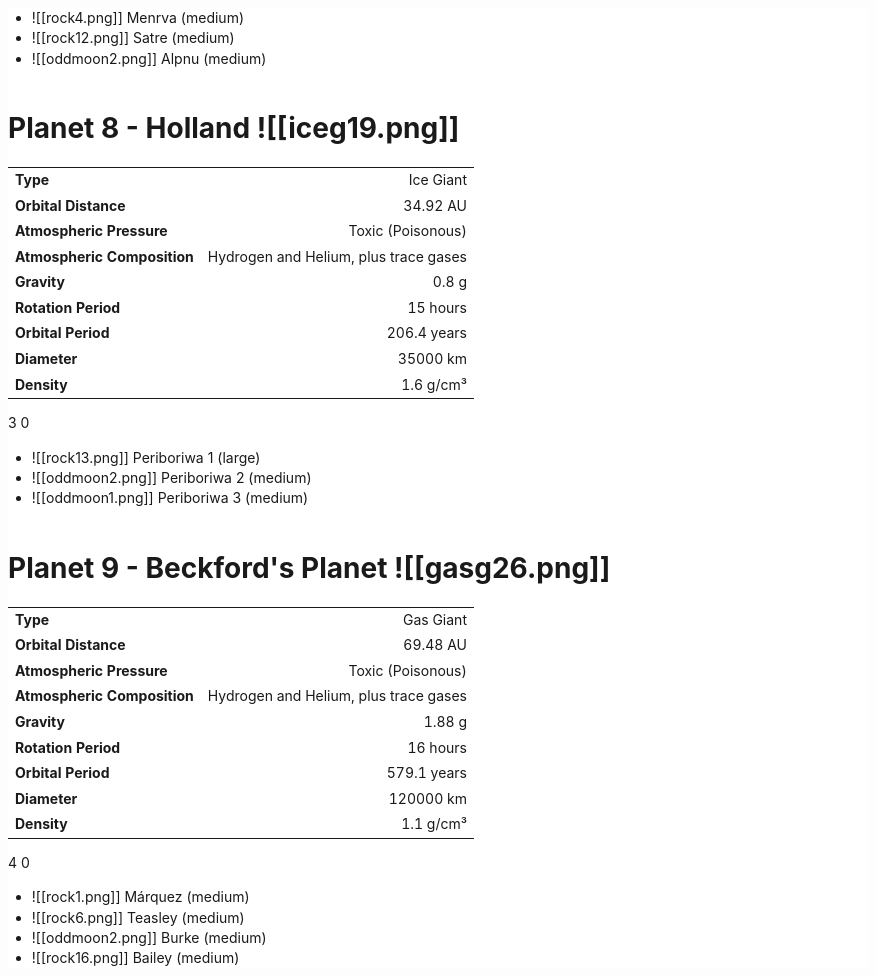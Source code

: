 - ![[rock4.png]] Menrva (medium)
- ![[rock12.png]] Satre (medium)
- ![[oddmoon2.png]] Alpnu (medium)


# Planet 8 - Holland ![[iceg19.png]]
|                             |                           |
| --------------------------- | -------------------------:|
| **Type**                    |             Ice Giant |
| **Orbital Distance**        |   34.92 AU |
| **Atmospheric Pressure**    |       Toxic (Poisonous) |
| **Atmospheric Composition** |      Hydrogen and Helium, plus trace gases |
| **Gravity**                 |        0.8 g |
| **Rotation Period**         |  15 hours |
| **Orbital Period** | 206.4 years |
| **Diameter**                |      35000 km | 
| **Density**                 |    1.6 g/cm³ |



3
0

- ![[rock13.png]] Periboriwa 1 (large)
- ![[oddmoon2.png]] Periboriwa 2 (medium)
- ![[oddmoon1.png]] Periboriwa 3 (medium)


# Planet 9 - Beckford's Planet ![[gasg26.png]]
|                             |                           |
| --------------------------- | -------------------------:|
| **Type**                    |             Gas Giant |
| **Orbital Distance**        |   69.48 AU |
| **Atmospheric Pressure**    |       Toxic (Poisonous) |
| **Atmospheric Composition** |      Hydrogen and Helium, plus trace gases |
| **Gravity**                 |        1.88 g |
| **Rotation Period**         |  16 hours |
| **Orbital Period** | 579.1 years |
| **Diameter**                |      120000 km | 
| **Density**                 |    1.1 g/cm³ |



4
0

- ![[rock1.png]] Márquez (medium)
- ![[rock6.png]] Teasley (medium)
- ![[oddmoon2.png]] Burke (medium)
- ![[rock16.png]] Bailey (medium)


